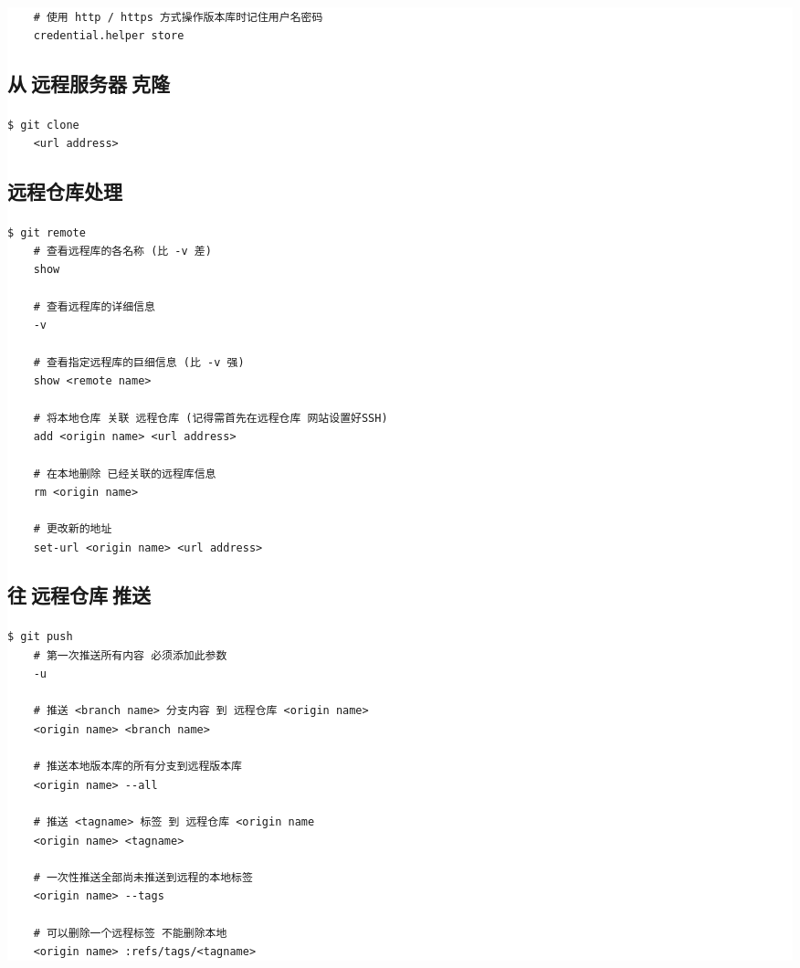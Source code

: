 ```shell
    # 使用 http / https 方式操作版本库时记住用户名密码
    credential.helper store
```

## 从 远程服务器 克隆
```shell
$ git clone
    <url address>
```

## 远程仓库处理
```shell
$ git remote
    # 查看远程库的各名称 (比 -v 差)
    show

    # 查看远程库的详细信息
    -v

    # 查看指定远程库的巨细信息 (比 -v 强)
    show <remote name>

    # 将本地仓库 关联 远程仓库 (记得需首先在远程仓库 网站设置好SSH)
    add <origin name> <url address>

    # 在本地删除 已经关联的远程库信息
    rm <origin name>

    # 更改新的地址
    set-url <origin name> <url address>
```

## 往 远程仓库 推送
```shell
$ git push
    # 第一次推送所有内容 必须添加此参数
    -u

    # 推送 <branch name> 分支内容 到 远程仓库 <origin name>
    <origin name> <branch name>

    # 推送本地版本库的所有分支到远程版本库
    <origin name> --all

    # 推送 <tagname> 标签 到 远程仓库 <origin name
    <origin name> <tagname>

    # 一次性推送全部尚未推送到远程的本地标签
    <origin name> --tags

    # 可以删除一个远程标签 不能删除本地
    <origin name> :refs/tags/<tagname>
```
